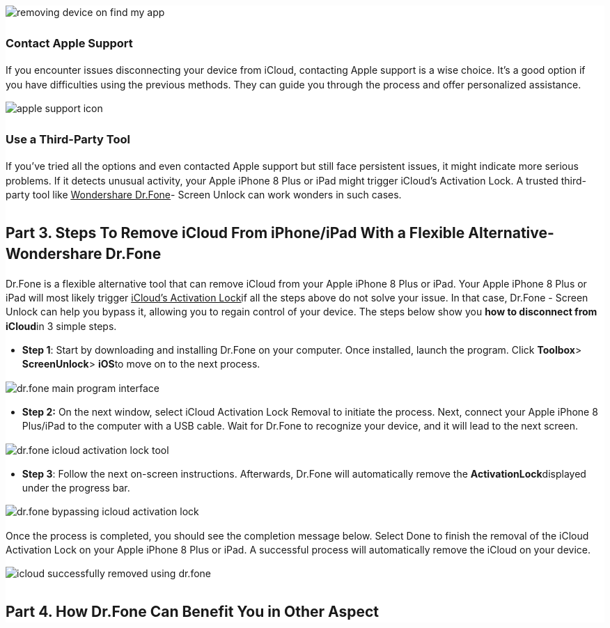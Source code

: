 ![removing device on find my app](https://images.wondershare.com/drfone/article/2023/11/how-to-disconnect-to-icloud-06.jpg)

### Contact Apple Support

If you encounter issues disconnecting your device from iCloud, contacting Apple support is a wise choice. It’s a good option if you have difficulties using the previous methods. They can guide you through the process and offer personalized assistance.

![apple support icon](https://images.wondershare.com/drfone/article/2023/11/how-to-disconnect-to-icloud-07.jpg)

### Use a Third-Party Tool

If you’ve tried all the options and even contacted Apple support but still face persistent issues, it might indicate more serious problems. If it detects unusual activity, your Apple iPhone 8 Plus or iPad might trigger iCloud’s Activation Lock. A trusted third-party tool like [<u>Wondershare Dr.Fone</u>](https://tools.techidaily.com/wondershare/drfone/drfone-toolkit/)\- Screen Unlock can work wonders in such cases.

## Part 3. Steps To Remove iCloud From iPhone/iPad With a Flexible Alternative-Wondershare Dr.Fone

Dr.Fone is a flexible alternative tool that can remove iCloud from your Apple iPhone 8 Plus or iPad. Your Apple iPhone 8 Plus or iPad will most likely trigger [<u>iCloud’s Activation Lock</u>](https://drfone.wondershare.com/icloud/unlock-icloud-activation.html)if all the steps above do not solve your issue. In that case, Dr.Fone - Screen Unlock can help you bypass it, allowing you to regain control of your device. The steps below show you **how to disconnect from iCloud**in 3 simple steps.

- **Step 1**: Start by downloading and installing Dr.Fone on your computer. Once installed, launch the program. Click **Toolbox**\> **ScreenUnlock**\> **iOS**to move on to the next process.

![dr.fone main program interface](https://images.wondershare.com/drfone/guide/drfone-home.png)


- **Step 2:** On the next window, select iCloud Activation Lock Removal to initiate the process. Next, connect your Apple iPhone 8 Plus/iPad to the computer with a USB cable. Wait for Dr.Fone to recognize your device, and it will lead to the next screen.

![dr.fone icloud activation lock tool](https://images.wondershare.com/drfone/guide/bypass-activation-lock-1.png)

- **Step 3**: Follow the next on-screen instructions. Afterwards, Dr.Fone will automatically remove the **ActivationLock**displayed under the progress bar.

![dr.fone bypassing icloud activation lock](https://images.wondershare.com/drfone/guide/bypass-activation-lock-8.png)

Once the process is completed, you should see the completion message below. Select Done to finish the removal of the iCloud Activation Lock on your Apple iPhone 8 Plus or iPad. A successful process will automatically remove the iCloud on your device.

![icloud successfully removed using dr.fone](https://images.wondershare.com/drfone/guide/bypass-activation-lock-9.png)

## Part 4. How Dr.Fone Can Benefit You in Other Aspect
